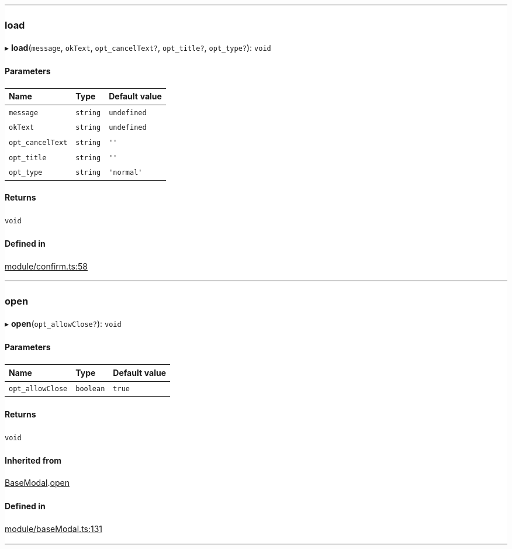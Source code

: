___

### load

▸ **load**(`message`, `okText`, `opt_cancelText?`, `opt_title?`, `opt_type?`): `void`

#### Parameters

| Name | Type | Default value |
| :------ | :------ | :------ |
| `message` | `string` | `undefined` |
| `okText` | `string` | `undefined` |
| `opt_cancelText` | `string` | `''` |
| `opt_title` | `string` | `''` |
| `opt_type` | `string` | `'normal'` |

#### Returns

`void`

#### Defined in

[module/confirm.ts:58](https://bitbucket.org/siposdani87/sui-js/src/5c73bef/src/module/confirm.ts#lines-58)

___

### open

▸ **open**(`opt_allowClose?`): `void`

#### Parameters

| Name | Type | Default value |
| :------ | :------ | :------ |
| `opt_allowClose` | `boolean` | `true` |

#### Returns

`void`

#### Inherited from

[BaseModal](BaseModal.md).[open](BaseModal.md#open)

#### Defined in

[module/baseModal.ts:131](https://bitbucket.org/siposdani87/sui-js/src/5c73bef/src/module/baseModal.ts#lines-131)

___
